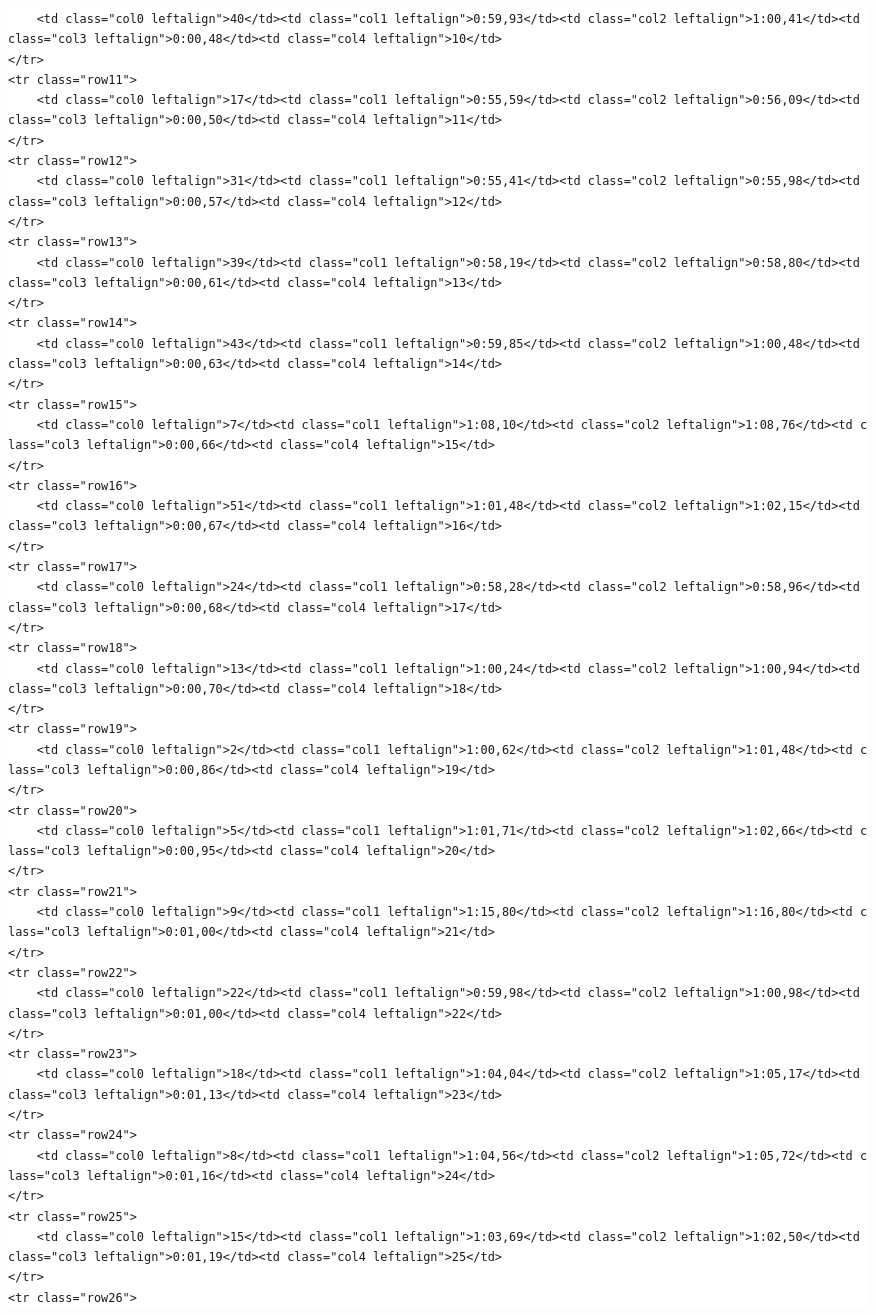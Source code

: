 		<td class="col0 leftalign">40</td><td class="col1 leftalign">0:59,93</td><td class="col2 leftalign">1:00,41</td><td class="col3 leftalign">0:00,48</td><td class="col4 leftalign">10</td>
	</tr>
	<tr class="row11">
		<td class="col0 leftalign">17</td><td class="col1 leftalign">0:55,59</td><td class="col2 leftalign">0:56,09</td><td class="col3 leftalign">0:00,50</td><td class="col4 leftalign">11</td>
	</tr>
	<tr class="row12">
		<td class="col0 leftalign">31</td><td class="col1 leftalign">0:55,41</td><td class="col2 leftalign">0:55,98</td><td class="col3 leftalign">0:00,57</td><td class="col4 leftalign">12</td>
	</tr>
	<tr class="row13">
		<td class="col0 leftalign">39</td><td class="col1 leftalign">0:58,19</td><td class="col2 leftalign">0:58,80</td><td class="col3 leftalign">0:00,61</td><td class="col4 leftalign">13</td>
	</tr>
	<tr class="row14">
		<td class="col0 leftalign">43</td><td class="col1 leftalign">0:59,85</td><td class="col2 leftalign">1:00,48</td><td class="col3 leftalign">0:00,63</td><td class="col4 leftalign">14</td>
	</tr>
	<tr class="row15">
		<td class="col0 leftalign">7</td><td class="col1 leftalign">1:08,10</td><td class="col2 leftalign">1:08,76</td><td class="col3 leftalign">0:00,66</td><td class="col4 leftalign">15</td>
	</tr>
	<tr class="row16">
		<td class="col0 leftalign">51</td><td class="col1 leftalign">1:01,48</td><td class="col2 leftalign">1:02,15</td><td class="col3 leftalign">0:00,67</td><td class="col4 leftalign">16</td>
	</tr>
	<tr class="row17">
		<td class="col0 leftalign">24</td><td class="col1 leftalign">0:58,28</td><td class="col2 leftalign">0:58,96</td><td class="col3 leftalign">0:00,68</td><td class="col4 leftalign">17</td>
	</tr>
	<tr class="row18">
		<td class="col0 leftalign">13</td><td class="col1 leftalign">1:00,24</td><td class="col2 leftalign">1:00,94</td><td class="col3 leftalign">0:00,70</td><td class="col4 leftalign">18</td>
	</tr>
	<tr class="row19">
		<td class="col0 leftalign">2</td><td class="col1 leftalign">1:00,62</td><td class="col2 leftalign">1:01,48</td><td class="col3 leftalign">0:00,86</td><td class="col4 leftalign">19</td>
	</tr>
	<tr class="row20">
		<td class="col0 leftalign">5</td><td class="col1 leftalign">1:01,71</td><td class="col2 leftalign">1:02,66</td><td class="col3 leftalign">0:00,95</td><td class="col4 leftalign">20</td>
	</tr>
	<tr class="row21">
		<td class="col0 leftalign">9</td><td class="col1 leftalign">1:15,80</td><td class="col2 leftalign">1:16,80</td><td class="col3 leftalign">0:01,00</td><td class="col4 leftalign">21</td>
	</tr>
	<tr class="row22">
		<td class="col0 leftalign">22</td><td class="col1 leftalign">0:59,98</td><td class="col2 leftalign">1:00,98</td><td class="col3 leftalign">0:01,00</td><td class="col4 leftalign">22</td>
	</tr>
	<tr class="row23">
		<td class="col0 leftalign">18</td><td class="col1 leftalign">1:04,04</td><td class="col2 leftalign">1:05,17</td><td class="col3 leftalign">0:01,13</td><td class="col4 leftalign">23</td>
	</tr>
	<tr class="row24">
		<td class="col0 leftalign">8</td><td class="col1 leftalign">1:04,56</td><td class="col2 leftalign">1:05,72</td><td class="col3 leftalign">0:01,16</td><td class="col4 leftalign">24</td>
	</tr>
	<tr class="row25">
		<td class="col0 leftalign">15</td><td class="col1 leftalign">1:03,69</td><td class="col2 leftalign">1:02,50</td><td class="col3 leftalign">0:01,19</td><td class="col4 leftalign">25</td>
	</tr>
	<tr class="row26">